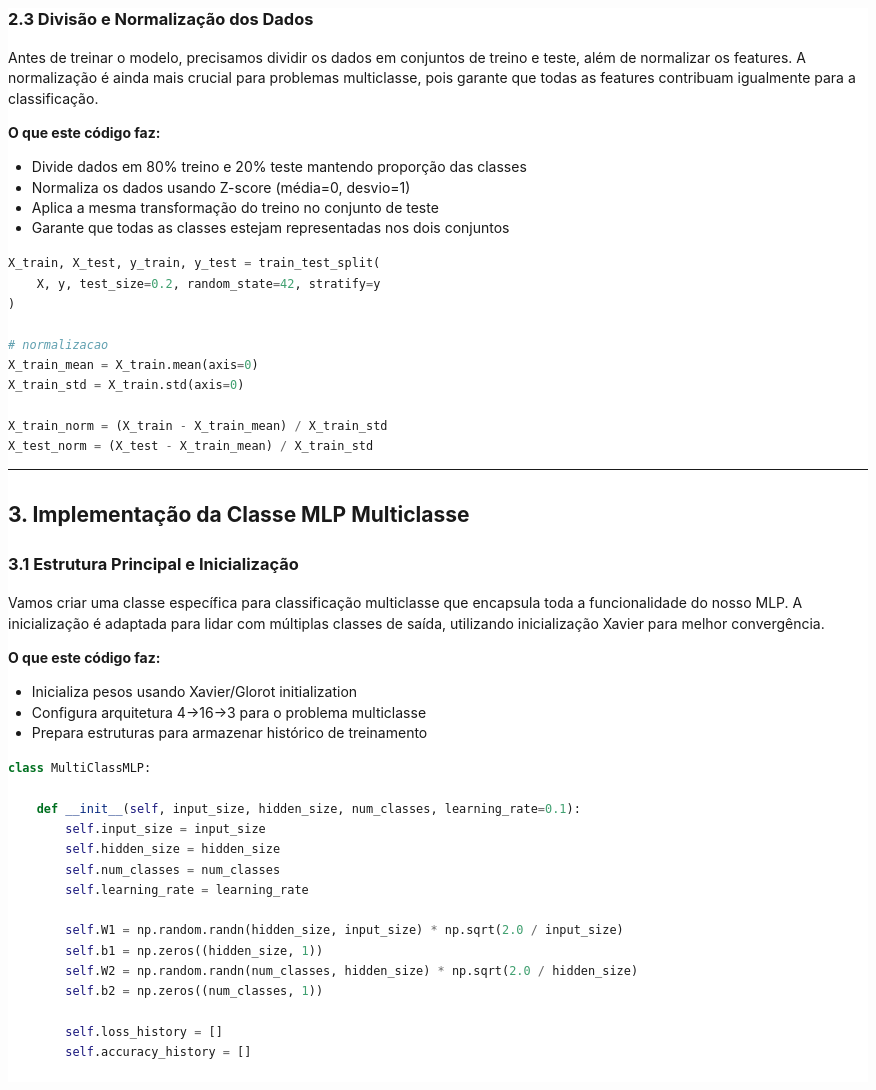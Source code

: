 ### **2.3 Divisão e Normalização dos Dados**

Antes de treinar o modelo, precisamos dividir os dados em conjuntos de treino e teste, além de normalizar os features. A normalização é ainda mais crucial para problemas multiclasse, pois garante que todas as features contribuam igualmente para a classificação.

**O que este código faz:**

- Divide dados em 80% treino e 20% teste mantendo proporção das classes
- Normaliza os dados usando Z-score (média=0, desvio=1)
- Aplica a mesma transformação do treino no conjunto de teste
- Garante que todas as classes estejam representadas nos dois conjuntos

```python
X_train, X_test, y_train, y_test = train_test_split(
    X, y, test_size=0.2, random_state=42, stratify=y
)

# normalizacao
X_train_mean = X_train.mean(axis=0)
X_train_std = X_train.std(axis=0)

X_train_norm = (X_train - X_train_mean) / X_train_std
X_test_norm = (X_test - X_train_mean) / X_train_std

```

---

## **3. Implementação da Classe MLP Multiclasse**

### **3.1 Estrutura Principal e Inicialização**

Vamos criar uma classe específica para classificação multiclasse que encapsula toda a funcionalidade do nosso MLP. A inicialização é adaptada para lidar com múltiplas classes de saída, utilizando inicialização Xavier para melhor convergência.

**O que este código faz:**

- Inicializa pesos usando Xavier/Glorot initialization
- Configura arquitetura 4→16→3 para o problema multiclasse
- Prepara estruturas para armazenar histórico de treinamento

```python
class MultiClassMLP:
    
    def __init__(self, input_size, hidden_size, num_classes, learning_rate=0.1):
        self.input_size = input_size
        self.hidden_size = hidden_size
        self.num_classes = num_classes
        self.learning_rate = learning_rate
        
        self.W1 = np.random.randn(hidden_size, input_size) * np.sqrt(2.0 / input_size)
        self.b1 = np.zeros((hidden_size, 1))
        self.W2 = np.random.randn(num_classes, hidden_size) * np.sqrt(2.0 / hidden_size)
        self.b2 = np.zeros((num_classes, 1))
        
        self.loss_history = []
        self.accuracy_history = []
        
```
